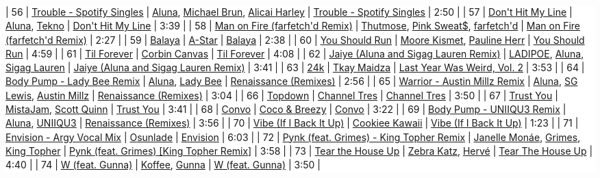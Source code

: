 | 56 | [Trouble \- Spotify Singles](https://open.spotify.com/track/5i5zn4un7FhVeNYiGNnLDA) | [Aluna](https://open.spotify.com/artist/5ITI6SEoUZMIXXkzCfr4oE), [Michael Brun](https://open.spotify.com/artist/1HcAkAeL4xf02wzAnl7mIV), [Alicai Harley](https://open.spotify.com/artist/4HIgMgldxGG0v8nSDWJrnh) | [Trouble \- Spotify Singles](https://open.spotify.com/album/2m0Xqa3n7iERLXzSMUchf8) | 2:50 |
| 57 | [Don't Hit My Line](https://open.spotify.com/track/1ydVJBv3N3MHIkOYtuNsT7) | [Aluna](https://open.spotify.com/artist/5ITI6SEoUZMIXXkzCfr4oE), [Tekno](https://open.spotify.com/artist/6IhG3Yxm3UW98jhyBvrIut) | [Don't Hit My Line](https://open.spotify.com/album/4kcvM6m4TvHuLN27Nvme8Y) | 3:39 |
| 58 | [Man on Fire \(farfetch'd Remix\)](https://open.spotify.com/track/4eknEc9G4FrtOOBx1zFbEu) | [Thutmose](https://open.spotify.com/artist/1igl9M102nuD96lo3ZoW5d), [Pink Sweat$](https://open.spotify.com/artist/1W7FNibLa0O0b572tB2w7t), [farfetch'd](https://open.spotify.com/artist/5xQaB2JfKU3pi6IqRsHy4G) | [Man on Fire \(farfetch'd Remix\)](https://open.spotify.com/album/5WbwWOdj96fVwL7pv66oGC) | 2:27 |
| 59 | [Balaya](https://open.spotify.com/track/69D5540LOMCTuTCtV14xn9) | [A\-Star](https://open.spotify.com/artist/1fPa3fXJDNiSCfF9U8uvaT) | [Balaya](https://open.spotify.com/album/4Gv8wCJJRqf0HvRRkQWa9c) | 2:38 |
| 60 | [You Should Run](https://open.spotify.com/track/5IH5AcpMQCGSv7vtAL5c6X) | [Moore Kismet](https://open.spotify.com/artist/50uPj85gZxHFuFOlNBnnr5), [Pauline Herr](https://open.spotify.com/artist/66VgJGpaRMwrNaS2MPqIDf) | [You Should Run](https://open.spotify.com/album/40y7qJlPfbOoR6V32c0CcY) | 4:59 |
| 61 | [Til Forever](https://open.spotify.com/track/1IMbMfRCMHUm1XnyZpY8v6) | [Corbin Canvas](https://open.spotify.com/artist/6hOhMbElh6ly2fMJyRkaHr) | [Til Forever](https://open.spotify.com/album/04zfbLDjeXsLQH9Xo3tobw) | 4:08 |
| 62 | [Jaiye \(Aluna and Sigag Lauren Remix\)](https://open.spotify.com/track/1AebvIVZtZpHwLL16K9K0b) | [LADIPOE](https://open.spotify.com/artist/379IT6Szv0zgnw4xrdu4mu), [Aluna](https://open.spotify.com/artist/5ITI6SEoUZMIXXkzCfr4oE), [Sigag Lauren](https://open.spotify.com/artist/0CYHsfVyqOajHaAn2uqZzA) | [Jaiye \(Aluna and Sigag Lauren Remix\)](https://open.spotify.com/album/4OUtz54ngbyOmAjsfKwcNA) | 3:41 |
| 63 | [24k](https://open.spotify.com/track/0F2gXzgbzLvK9LrS7yKS8Q) | [Tkay Maidza](https://open.spotify.com/artist/1kMPdZQVdUhMDKDWOJM5iK) | [Last Year Was Weird, Vol\. 2](https://open.spotify.com/album/36nDwdvBHoJMIZn0wzYWrD) | 3:53 |
| 64 | [Body Pump \- Lady Bee Remix](https://open.spotify.com/track/5PkJ2ssBCzKHaztJVASw2b) | [Aluna](https://open.spotify.com/artist/5ITI6SEoUZMIXXkzCfr4oE), [Lady Bee](https://open.spotify.com/artist/5WuoHUDzojO8oto22ahnwN) | [Renaissance \(Remixes\)](https://open.spotify.com/album/3eVVyHEF1waq5kbMFm9pdJ) | 2:56 |
| 65 | [Warrior \- Austin Millz Remix](https://open.spotify.com/track/4vGniC9BYciCivF1s9vruW) | [Aluna](https://open.spotify.com/artist/5ITI6SEoUZMIXXkzCfr4oE), [SG Lewis](https://open.spotify.com/artist/0GG2cWaonE4JPrjcCCQ1EG), [Austin Millz](https://open.spotify.com/artist/43UmVQp9qZILibJ5vHq21k) | [Renaissance \(Remixes\)](https://open.spotify.com/album/3eVVyHEF1waq5kbMFm9pdJ) | 3:04 |
| 66 | [Topdown](https://open.spotify.com/track/6KflfPD0qIbbB1PQyAHla5) | [Channel Tres](https://open.spotify.com/artist/4cUkGQyhLFqKHBtL58HYVp) | [Channel Tres](https://open.spotify.com/album/01Vvrmisrvr1YOIGRn4brG) | 3:50 |
| 67 | [Trust You](https://open.spotify.com/track/4zGReDJNtrZkxxNUxgLu3Y) | [MistaJam](https://open.spotify.com/artist/3qi5fhSI6aUecvRN0XqIJ2), [Scott Quinn](https://open.spotify.com/artist/0FlBLkbHEvmCMu2X46Ail1) | [Trust You](https://open.spotify.com/album/2NRC0r4haaa3qR4lSfgTXU) | 3:41 |
| 68 | [Convo](https://open.spotify.com/track/34ol7Eg0ZMHBlBYlz6oeFO) | [Coco & Breezy](https://open.spotify.com/artist/0Adbm5kzcPUxFybf9fhjgG) | [Convo](https://open.spotify.com/album/5XiY8TBrVuKs7u3moYyJus) | 3:22 |
| 69 | [Body Pump \- UNIIQU3 Remix](https://open.spotify.com/track/5BMXfwG0l57VbehGPq2Uv2) | [Aluna](https://open.spotify.com/artist/5ITI6SEoUZMIXXkzCfr4oE), [UNIIQU3](https://open.spotify.com/artist/5aR8qSaApKChlZvzB0Jfpx) | [Renaissance \(Remixes\)](https://open.spotify.com/album/3eVVyHEF1waq5kbMFm9pdJ) | 3:56 |
| 70 | [Vibe \(If I Back It Up\)](https://open.spotify.com/track/4gOgQTv9RYYFZ1uQNnlk3q) | [Cookiee Kawaii](https://open.spotify.com/artist/0DbBBj0ScPumRqKXswGQH1) | [Vibe \(If I Back It Up\)](https://open.spotify.com/album/6oJ0HiLrr0wWLz9IUJf4w0) | 1:23 |
| 71 | [Envision \- Argy Vocal Mix](https://open.spotify.com/track/44uPZYQNLFvT3FpAboWlKx) | [Osunlade](https://open.spotify.com/artist/4mHngi71hWNKTRuyl3W9FY) | [Envision](https://open.spotify.com/album/78kW3An0FDTsx3qMS95BUE) | 6:03 |
| 72 | [Pynk \(feat\. Grimes\) \- King Topher Remix](https://open.spotify.com/track/2u0FKOdm4sTcnB5JwsEyty) | [Janelle Monáe](https://open.spotify.com/artist/6ueGR6SWhUJfvEhqkvMsVs), [Grimes](https://open.spotify.com/artist/053q0ukIDRgzwTr4vNSwab), [King Topher](https://open.spotify.com/artist/2qPxiZiD34NtmokWN6RoP2) | [Pynk \(feat\. Grimes\) \[King Topher Remix\]](https://open.spotify.com/album/22snh4CaxLlqDOVoxBRuMa) | 3:58 |
| 73 | [Tear the House Up](https://open.spotify.com/track/5NHMpUXObw7wi2cTjDIAPW) | [Zebra Katz](https://open.spotify.com/artist/5Tz4zMiRWqiQVAymWZz99a), [Hervé](https://open.spotify.com/artist/0lmpSjaPzC8ChqeFQ6Z3VS) | [Tear The House Up](https://open.spotify.com/album/7xRaM4csKANBCc9QHxQ6da) | 4:40 |
| 74 | [W \(feat\. Gunna\)](https://open.spotify.com/track/6xW2g0c5uSoa3S6xk9eI4j) | [Koffee](https://open.spotify.com/artist/1gWjcmBsveEYMxOZ0VRi32), [Gunna](https://open.spotify.com/artist/2hlmm7s2ICUX0LVIhVFlZQ) | [W \(feat\. Gunna\)](https://open.spotify.com/album/4CGh0wfCdEh3xZVHx8uJK5) | 3:50 |